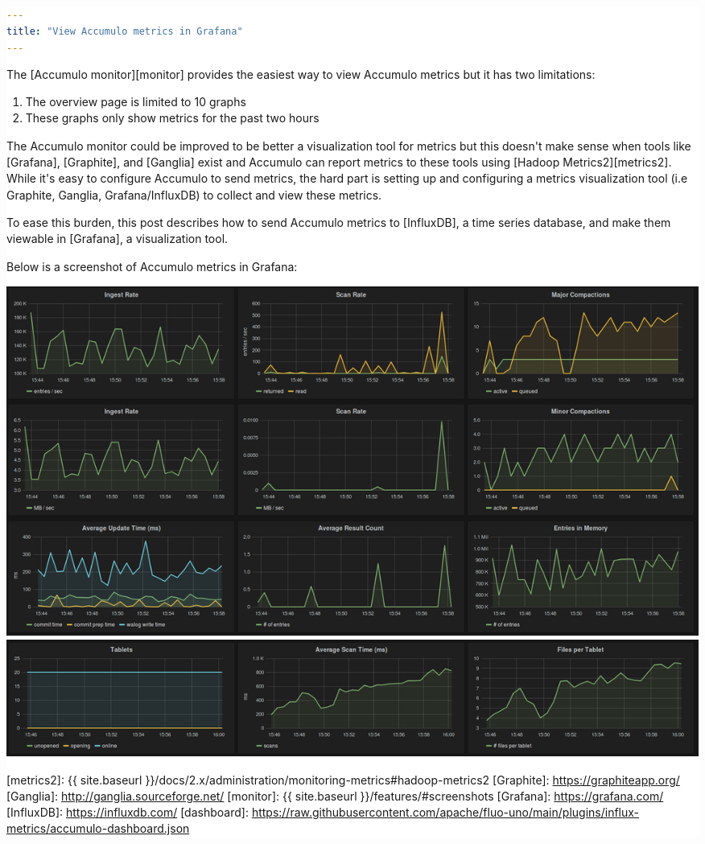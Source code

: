```yaml
---
title: "View Accumulo metrics in Grafana"
---
```


The [Accumulo monitor][monitor] provides the easiest way to view Accumulo metrics but it has two limitations:

1. The overview page is limited to 10 graphs
1. These graphs only show metrics for the past two hours

The Accumulo monitor could be improved to be better a visualization tool for metrics but this doesn't make
sense when tools like [Grafana], [Graphite], and [Ganglia] exist and Accumulo can report metrics to these tools
using [Hadoop Metrics2][metrics2]. While it's easy to configure Accumulo to send metrics, the hard part is
setting up and configuring a metrics visualization tool (i.e Graphite, Ganglia, Grafana/InfluxDB) to collect
and view these metrics.

To ease this burden, this post describes how to send Accumulo metrics to [InfluxDB], a time series database, 
and make them viewable in [Grafana], a visualization tool.

Below is a screenshot of Accumulo metrics in Grafana:

<img src='/images/blog/201803_metrics/accumulo-metrics1.png' width="100%">
<img src='/images/blog/201803_metrics/accumulo-metrics2.png' width="100%">


[Uno]: https://github.com/apache/fluo-uno
[metrics2]: {{ site.baseurl }}/docs/2.x/administration/monitoring-metrics#hadoop-metrics2
[Graphite]: https://graphiteapp.org/
[Ganglia]: http://ganglia.sourceforge.net/
[monitor]: {{ site.baseurl }}/features/#screenshots
[Grafana]: https://grafana.com/
[InfluxDB]: https://influxdb.com/
[dashboard]: https://raw.githubusercontent.com/apache/fluo-uno/main/plugins/influx-metrics/accumulo-dashboard.json